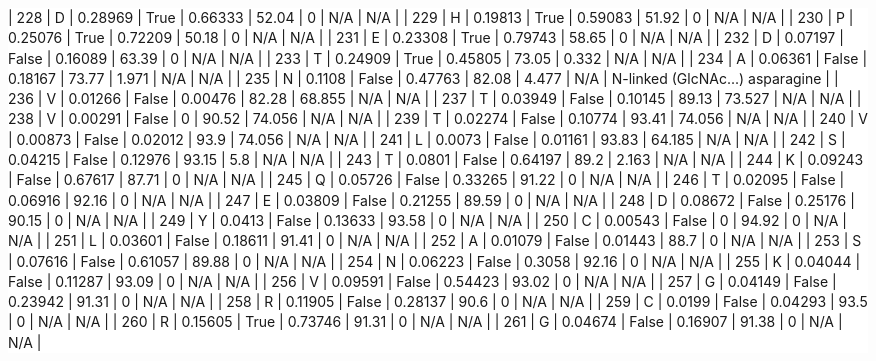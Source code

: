 |   228 | D    |         0.28969 | True      |                          0.66333 |                 52.04 |         0     | N/A            | N/A                             |
|   229 | H    |         0.19813 | True      |                          0.59083 |                 51.92 |         0     | N/A            | N/A                             |
|   230 | P    |         0.25076 | True      |                          0.72209 |                 50.18 |         0     | N/A            | N/A                             |
|   231 | E    |         0.23308 | True      |                          0.79743 |                 58.65 |         0     | N/A            | N/A                             |
|   232 | D    |         0.07197 | False     |                          0.16089 |                 63.39 |         0     | N/A            | N/A                             |
|   233 | T    |         0.24909 | True      |                          0.45805 |                 73.05 |         0.332 | N/A            | N/A                             |
|   234 | A    |         0.06361 | False     |                          0.18167 |                 73.77 |         1.971 | N/A            | N/A                             |
|   235 | N    |         0.1108  | False     |                          0.47763 |                 82.08 |         4.477 | N/A            | N-linked (GlcNAc...) asparagine |
|   236 | V    |         0.01266 | False     |                          0.00476 |                 82.28 |        68.855 | N/A            | N/A                             |
|   237 | T    |         0.03949 | False     |                          0.10145 |                 89.13 |        73.527 | N/A            | N/A                             |
|   238 | V    |         0.00291 | False     |                          0       |                 90.52 |        74.056 | N/A            | N/A                             |
|   239 | T    |         0.02274 | False     |                          0.10774 |                 93.41 |        74.056 | N/A            | N/A                             |
|   240 | V    |         0.00873 | False     |                          0.02012 |                 93.9  |        74.056 | N/A            | N/A                             |
|   241 | L    |         0.0073  | False     |                          0.01161 |                 93.83 |        64.185 | N/A            | N/A                             |
|   242 | S    |         0.04215 | False     |                          0.12976 |                 93.15 |         5.8   | N/A            | N/A                             |
|   243 | T    |         0.0801  | False     |                          0.64197 |                 89.2  |         2.163 | N/A            | N/A                             |
|   244 | K    |         0.09243 | False     |                          0.67617 |                 87.71 |         0     | N/A            | N/A                             |
|   245 | Q    |         0.05726 | False     |                          0.33265 |                 91.22 |         0     | N/A            | N/A                             |
|   246 | T    |         0.02095 | False     |                          0.06916 |                 92.16 |         0     | N/A            | N/A                             |
|   247 | E    |         0.03809 | False     |                          0.21255 |                 89.59 |         0     | N/A            | N/A                             |
|   248 | D    |         0.08672 | False     |                          0.25176 |                 90.15 |         0     | N/A            | N/A                             |
|   249 | Y    |         0.0413  | False     |                          0.13633 |                 93.58 |         0     | N/A            | N/A                             |
|   250 | C    |         0.00543 | False     |                          0       |                 94.92 |         0     | N/A            | N/A                             |
|   251 | L    |         0.03601 | False     |                          0.18611 |                 91.41 |         0     | N/A            | N/A                             |
|   252 | A    |         0.01079 | False     |                          0.01443 |                 88.7  |         0     | N/A            | N/A                             |
|   253 | S    |         0.07616 | False     |                          0.61057 |                 89.88 |         0     | N/A            | N/A                             |
|   254 | N    |         0.06223 | False     |                          0.3058  |                 92.16 |         0     | N/A            | N/A                             |
|   255 | K    |         0.04044 | False     |                          0.11287 |                 93.09 |         0     | N/A            | N/A                             |
|   256 | V    |         0.09591 | False     |                          0.54423 |                 93.02 |         0     | N/A            | N/A                             |
|   257 | G    |         0.04149 | False     |                          0.23942 |                 91.31 |         0     | N/A            | N/A                             |
|   258 | R    |         0.11905 | False     |                          0.28137 |                 90.6  |         0     | N/A            | N/A                             |
|   259 | C    |         0.0199  | False     |                          0.04293 |                 93.5  |         0     | N/A            | N/A                             |
|   260 | R    |         0.15605 | True      |                          0.73746 |                 91.31 |         0     | N/A            | N/A                             |
|   261 | G    |         0.04674 | False     |                          0.16907 |                 91.38 |         0     | N/A            | N/A                             |